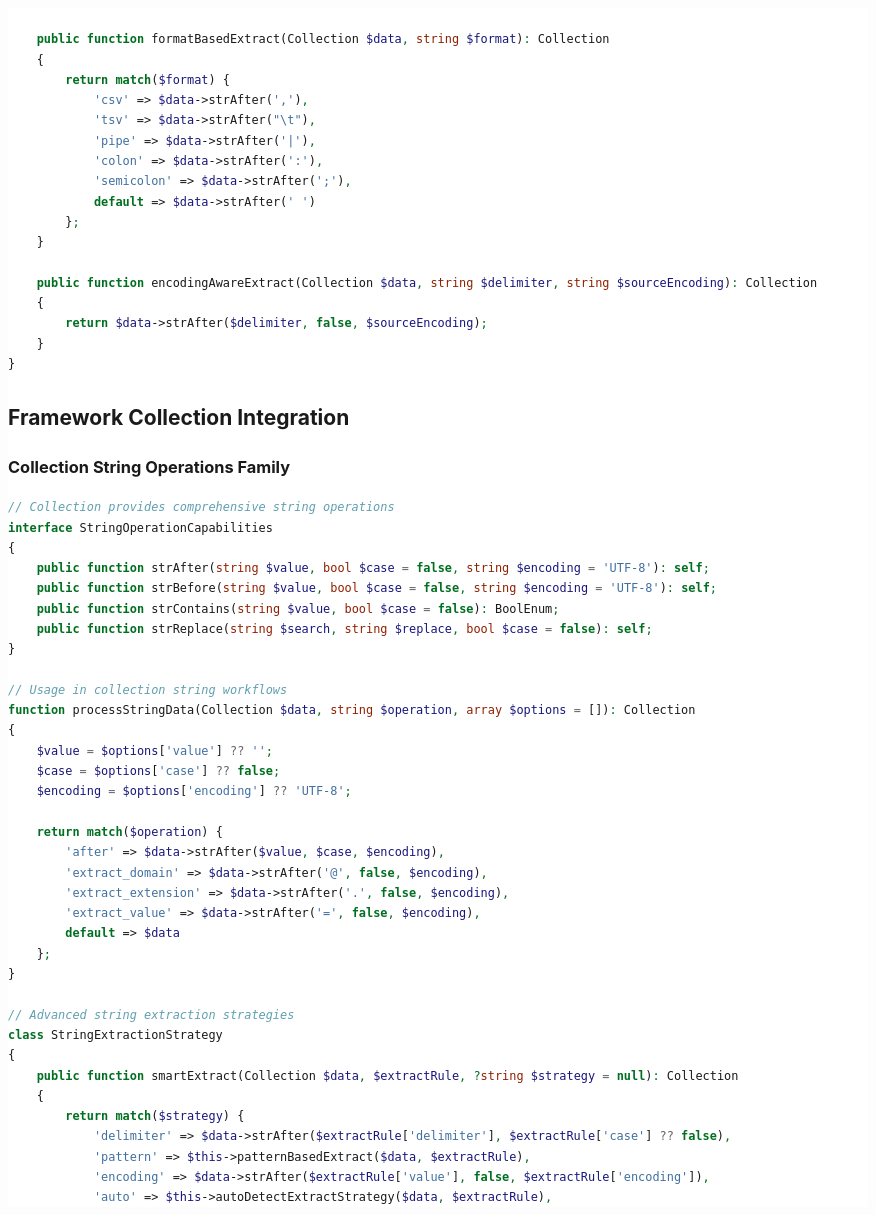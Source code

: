 ```php
    
    public function formatBasedExtract(Collection $data, string $format): Collection
    {
        return match($format) {
            'csv' => $data->strAfter(','),
            'tsv' => $data->strAfter("\t"),
            'pipe' => $data->strAfter('|'),
            'colon' => $data->strAfter(':'),
            'semicolon' => $data->strAfter(';'),
            default => $data->strAfter(' ')
        };
    }
    
    public function encodingAwareExtract(Collection $data, string $delimiter, string $sourceEncoding): Collection
    {
        return $data->strAfter($delimiter, false, $sourceEncoding);
    }
}
```

## Framework Collection Integration

### Collection String Operations Family
```php
// Collection provides comprehensive string operations
interface StringOperationCapabilities
{
    public function strAfter(string $value, bool $case = false, string $encoding = 'UTF-8'): self;
    public function strBefore(string $value, bool $case = false, string $encoding = 'UTF-8'): self;
    public function strContains(string $value, bool $case = false): BoolEnum;
    public function strReplace(string $search, string $replace, bool $case = false): self;
}

// Usage in collection string workflows
function processStringData(Collection $data, string $operation, array $options = []): Collection
{
    $value = $options['value'] ?? '';
    $case = $options['case'] ?? false;
    $encoding = $options['encoding'] ?? 'UTF-8';
    
    return match($operation) {
        'after' => $data->strAfter($value, $case, $encoding),
        'extract_domain' => $data->strAfter('@', false, $encoding),
        'extract_extension' => $data->strAfter('.', false, $encoding),
        'extract_value' => $data->strAfter('=', false, $encoding),
        default => $data
    };
}

// Advanced string extraction strategies
class StringExtractionStrategy
{
    public function smartExtract(Collection $data, $extractRule, ?string $strategy = null): Collection
    {
        return match($strategy) {
            'delimiter' => $data->strAfter($extractRule['delimiter'], $extractRule['case'] ?? false),
            'pattern' => $this->patternBasedExtract($data, $extractRule),
            'encoding' => $data->strAfter($extractRule['value'], false, $extractRule['encoding']),
            'auto' => $this->autoDetectExtractStrategy($data, $extractRule),
```